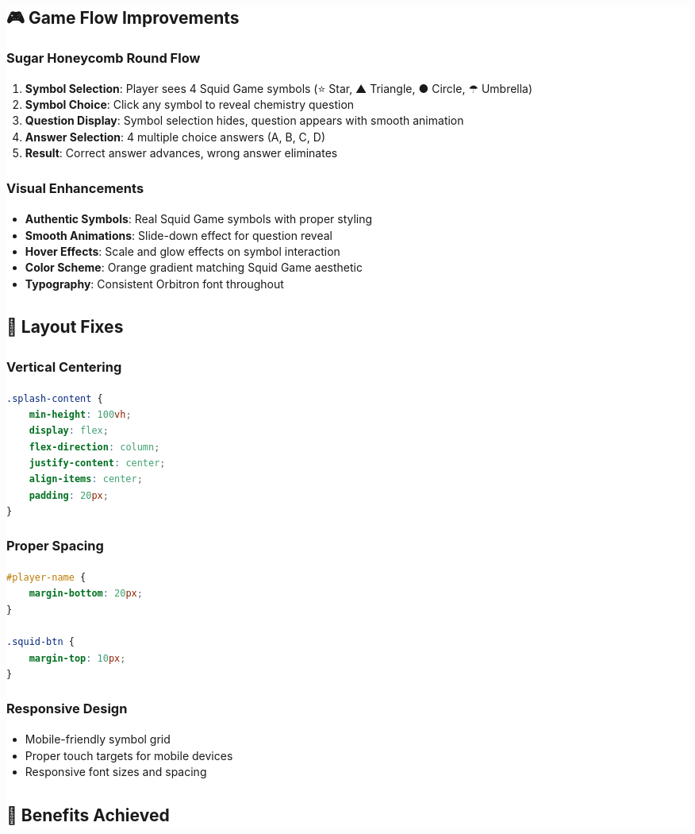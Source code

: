 ## 🎮 Game Flow Improvements

### Sugar Honeycomb Round Flow
1. **Symbol Selection**: Player sees 4 Squid Game symbols (⭐ Star, ▲ Triangle, ● Circle, ☂ Umbrella)
2. **Symbol Choice**: Click any symbol to reveal chemistry question
3. **Question Display**: Symbol selection hides, question appears with smooth animation
4. **Answer Selection**: 4 multiple choice answers (A, B, C, D)
5. **Result**: Correct answer advances, wrong answer eliminates

### Visual Enhancements
- **Authentic Symbols**: Real Squid Game symbols with proper styling
- **Smooth Animations**: Slide-down effect for question reveal
- **Hover Effects**: Scale and glow effects on symbol interaction
- **Color Scheme**: Orange gradient matching Squid Game aesthetic
- **Typography**: Consistent Orbitron font throughout

## 📱 Layout Fixes

### Vertical Centering
```css
.splash-content {
    min-height: 100vh;
    display: flex;
    flex-direction: column;
    justify-content: center;
    align-items: center;
    padding: 20px;
}
```

### Proper Spacing
```css
#player-name {
    margin-bottom: 20px;
}

.squid-btn {
    margin-top: 10px;
}
```

### Responsive Design
- Mobile-friendly symbol grid
- Proper touch targets for mobile devices
- Responsive font sizes and spacing

## 🎯 Benefits Achieved
